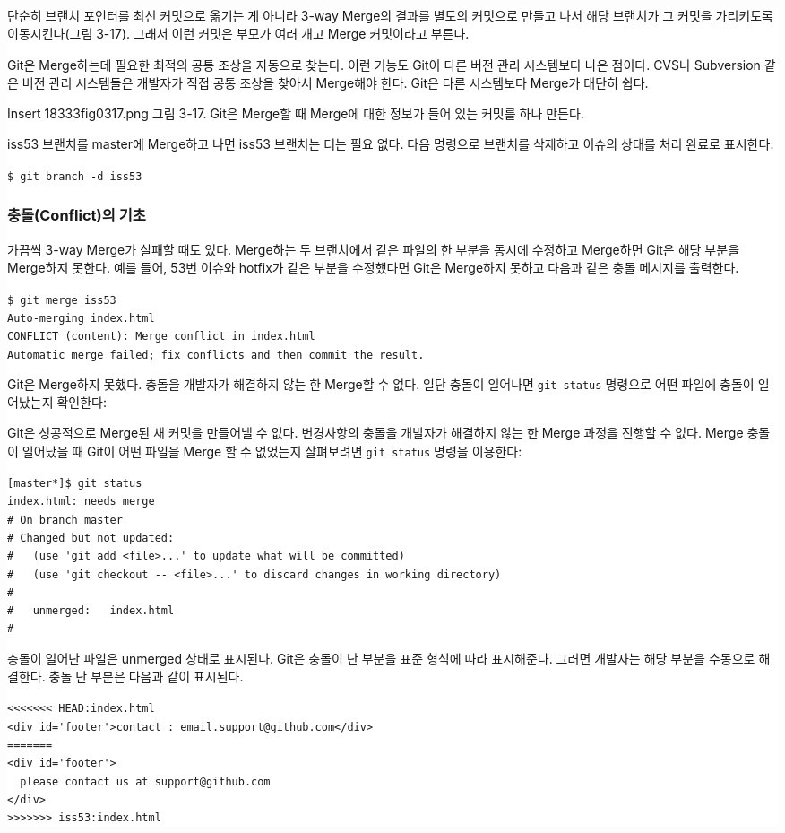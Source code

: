 단순히 브랜치 포인터를 최신 커밋으로 옮기는 게 아니라 3-way Merge의 결과를 별도의 커밋으로 만들고 나서 해당 브랜치가 그 커밋을 가리키도록 이동시킨다(그림 3-17). 그래서 이런 커밋은 부모가 여러 개고 Merge 커밋이라고 부른다.

Git은 Merge하는데 필요한 최적의 공통 조상을 자동으로 찾는다. 이런 기능도 Git이 다른 버전 관리 시스템보다 나은 점이다. CVS나 Subversion 같은 버전 관리 시스템들은 개발자가 직접 공통 조상을 찾아서 Merge해야 한다. Git은 다른 시스템보다 Merge가 대단히 쉽다.

Insert 18333fig0317.png
그림 3-17. Git은 Merge할 때 Merge에 대한 정보가 들어 있는 커밋를 하나 만든다.

iss53 브랜치를 master에 Merge하고 나면 iss53 브랜치는 더는 필요 없다. 다음 명령으로 브랜치를 삭제하고 이슈의 상태를 처리 완료로 표시한다:

	$ git branch -d iss53

### 충돌(Conflict)의 기초 ###

가끔씩 3-way Merge가 실패할 때도 있다. Merge하는 두 브랜치에서 같은 파일의 한 부분을 동시에 수정하고 Merge하면 Git은 해당 부분을 Merge하지 못한다. 예를 들어, 53번 이슈와 hotfix가 같은 부분을 수정했다면 Git은 Merge하지 못하고 다음과 같은 충돌 메시지를 출력한다.

	$ git merge iss53
	Auto-merging index.html
	CONFLICT (content): Merge conflict in index.html
	Automatic merge failed; fix conflicts and then commit the result.

Git은 Merge하지 못했다. 충돌을 개발자가 해결하지 않는 한 Merge할 수 없다. 일단 충돌이 일어나면 `git status` 명령으로 어떤 파일에 충돌이 일어났는지 확인한다:

Git은 성공적으로 Merge된 새 커밋을 만들어낼 수 없다. 변경사항의 충돌을 개발자가 해결하지 않는 한 Merge 과정을 진행할 수 없다. Merge 충돌이 일어났을 때 Git이 어떤 파일을 Merge 할 수 없었는지 살펴보려면 `git status` 명령을 이용한다:

	[master*]$ git status
	index.html: needs merge
	# On branch master
	# Changed but not updated:
	#   (use 'git add <file>...' to update what will be committed)
	#   (use 'git checkout -- <file>...' to discard changes in working directory)
	#
	#	unmerged:   index.html
	#

충돌이 일어난 파일은 unmerged 상태로 표시된다. Git은 충돌이 난 부분을 표준 형식에 따라 표시해준다. 그러면 개발자는 해당 부분을 수동으로 해결한다. 충돌 난 부분은 다음과 같이 표시된다. 

	<<<<<<< HEAD:index.html
	<div id='footer'>contact : email.support@github.com</div>
	=======
	<div id='footer'>
	  please contact us at support@github.com
	</div>
	>>>>>>> iss53:index.html
